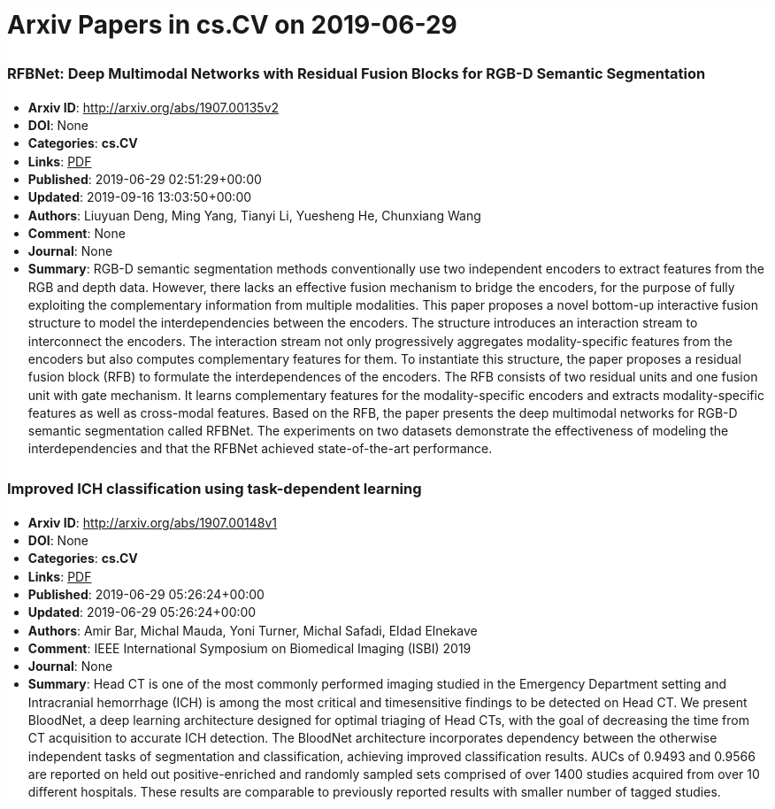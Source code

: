 # Arxiv Papers in cs.CV on 2019-06-29
### RFBNet: Deep Multimodal Networks with Residual Fusion Blocks for RGB-D Semantic Segmentation
- **Arxiv ID**: http://arxiv.org/abs/1907.00135v2
- **DOI**: None
- **Categories**: **cs.CV**
- **Links**: [PDF](http://arxiv.org/pdf/1907.00135v2)
- **Published**: 2019-06-29 02:51:29+00:00
- **Updated**: 2019-09-16 13:03:50+00:00
- **Authors**: Liuyuan Deng, Ming Yang, Tianyi Li, Yuesheng He, Chunxiang Wang
- **Comment**: None
- **Journal**: None
- **Summary**: RGB-D semantic segmentation methods conventionally use two independent encoders to extract features from the RGB and depth data. However, there lacks an effective fusion mechanism to bridge the encoders, for the purpose of fully exploiting the complementary information from multiple modalities. This paper proposes a novel bottom-up interactive fusion structure to model the interdependencies between the encoders. The structure introduces an interaction stream to interconnect the encoders. The interaction stream not only progressively aggregates modality-specific features from the encoders but also computes complementary features for them. To instantiate this structure, the paper proposes a residual fusion block (RFB) to formulate the interdependences of the encoders. The RFB consists of two residual units and one fusion unit with gate mechanism. It learns complementary features for the modality-specific encoders and extracts modality-specific features as well as cross-modal features. Based on the RFB, the paper presents the deep multimodal networks for RGB-D semantic segmentation called RFBNet. The experiments on two datasets demonstrate the effectiveness of modeling the interdependencies and that the RFBNet achieved state-of-the-art performance.



### Improved ICH classification using task-dependent learning
- **Arxiv ID**: http://arxiv.org/abs/1907.00148v1
- **DOI**: None
- **Categories**: **cs.CV**
- **Links**: [PDF](http://arxiv.org/pdf/1907.00148v1)
- **Published**: 2019-06-29 05:26:24+00:00
- **Updated**: 2019-06-29 05:26:24+00:00
- **Authors**: Amir Bar, Michal Mauda, Yoni Turner, Michal Safadi, Eldad Elnekave
- **Comment**: IEEE International Symposium on Biomedical Imaging (ISBI) 2019
- **Journal**: None
- **Summary**: Head CT is one of the most commonly performed imaging studied in the Emergency Department setting and Intracranial hemorrhage (ICH) is among the most critical and timesensitive findings to be detected on Head CT. We present BloodNet, a deep learning architecture designed for optimal triaging of Head CTs, with the goal of decreasing the time from CT acquisition to accurate ICH detection. The BloodNet architecture incorporates dependency between the otherwise independent tasks of segmentation and classification, achieving improved classification results. AUCs of 0.9493 and 0.9566 are reported on held out positive-enriched and randomly sampled sets comprised of over 1400 studies acquired from over 10 different hospitals. These results are comparable to previously reported results with smaller number of tagged studies.

